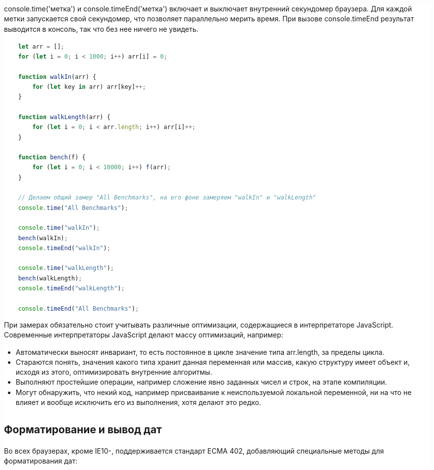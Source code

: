 console.time('метка') и console.timeEnd('метка') включает и выключает внутренний секундомер браузера.
Для каждой метки запускается свой секундомер, что позволяет параллельно мерить время.
При вызове console.timeEnd результат выводится в консоль, так что без нее ничего не увидеть.

```javascript
    let arr = [];
    for (let i = 0; i < 1000; i++) arr[i] = 0;

    function walkIn(arr) {
        for (let key in arr) arr[key]++;
    }

    function walkLength(arr) {
        for (let i = 0; i < arr.length; i++) arr[i]++;
    }

    function bench(f) {
        for (let i = 0; i < 10000; i++) f(arr);
    }

    // Делаем общий замер "All Benchmarks", на его фоне замеряем "walkIn" и "walkLength"
    console.time("All Benchmarks");

    console.time("walkIn");
    bench(walkIn);
    console.timeEnd("walkIn");

    console.time("walkLength");
    bench(walkLength);
    console.timeEnd("walkLength");

    console.timeEnd("All Benchmarks");
```
При замерах обязательно стоит учитывать различные оптимизации, содержащиеся в интерпретаторе JavaScript.
Современные интерпретаторы JavaScript делают массу оптимизаций, например:
* Автоматически выносят инвариант, то есть постоянное в цикле значение типа arr.length, за пределы цикла.
* Стараются понять, значения какого типа хранит данная переменная или массив, какую структуру имеет объект 
и, исходя из этого, оптимизировать внутренние алгоритмы.
* Выполняют простейшие операции, например сложение явно заданных чисел и строк, на этапе компиляции.
* Могут обнаружить, что некий код, например присваивание к неиспользуемой локальной переменной, ни на что 
не влияет и вообще исключить его из выполнения, хотя делают это редко.

## Форматирование и вывод дат

Во всех браузерах, кроме IE10-, поддерживается стандарт ECMA 402, добавляющий специальные методы для форматирования
дат:
